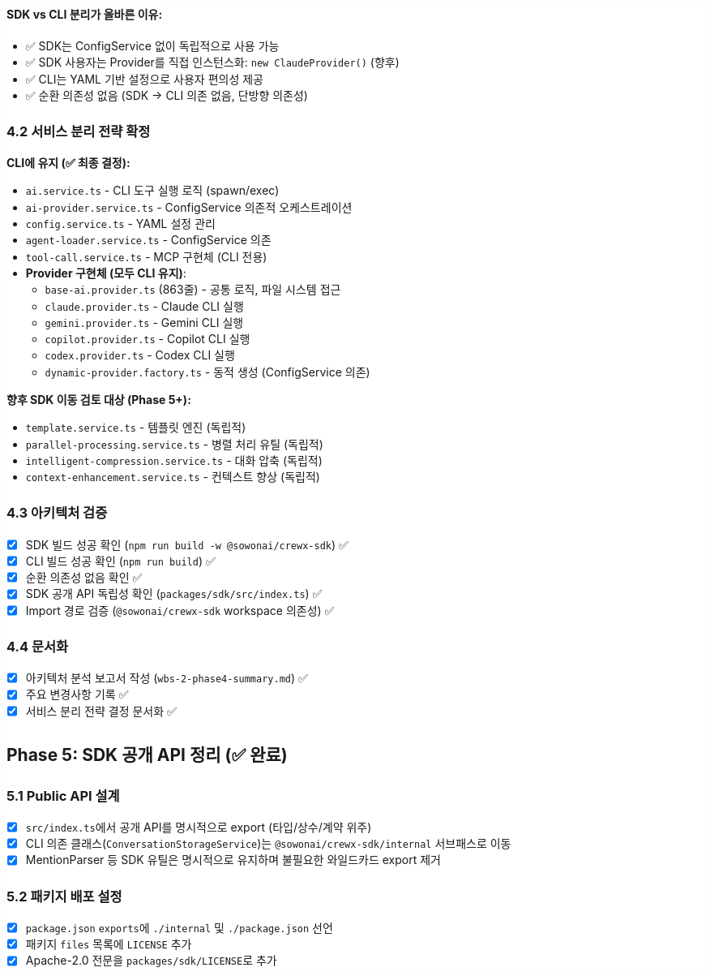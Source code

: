 #### SDK vs CLI 분리가 올바른 이유:
- ✅ SDK는 ConfigService 없이 독립적으로 사용 가능
- ✅ SDK 사용자는 Provider를 직접 인스턴스화: `new ClaudeProvider()` (향후)
- ✅ CLI는 YAML 기반 설정으로 사용자 편의성 제공
- ✅ 순환 의존성 없음 (SDK → CLI 의존 없음, 단방향 의존성)

### 4.2 서비스 분리 전략 확정

**CLI에 유지 (✅ 최종 결정):**
- `ai.service.ts` - CLI 도구 실행 로직 (spawn/exec)
- `ai-provider.service.ts` - ConfigService 의존적 오케스트레이션
- `config.service.ts` - YAML 설정 관리
- `agent-loader.service.ts` - ConfigService 의존
- `tool-call.service.ts` - MCP 구현체 (CLI 전용)
- **Provider 구현체 (모두 CLI 유지)**:
  - `base-ai.provider.ts` (863줄) - 공통 로직, 파일 시스템 접근
  - `claude.provider.ts` - Claude CLI 실행
  - `gemini.provider.ts` - Gemini CLI 실행
  - `copilot.provider.ts` - Copilot CLI 실행
  - `codex.provider.ts` - Codex CLI 실행
  - `dynamic-provider.factory.ts` - 동적 생성 (ConfigService 의존)

**향후 SDK 이동 검토 대상 (Phase 5+):**
- `template.service.ts` - 템플릿 엔진 (독립적)
- `parallel-processing.service.ts` - 병렬 처리 유틸 (독립적)
- `intelligent-compression.service.ts` - 대화 압축 (독립적)
- `context-enhancement.service.ts` - 컨텍스트 향상 (독립적)

### 4.3 아키텍처 검증
- [x] SDK 빌드 성공 확인 (`npm run build -w @sowonai/crewx-sdk`) ✅
- [x] CLI 빌드 성공 확인 (`npm run build`) ✅
- [x] 순환 의존성 없음 확인 ✅
- [x] SDK 공개 API 독립성 확인 (`packages/sdk/src/index.ts`) ✅
- [x] Import 경로 검증 (`@sowonai/crewx-sdk` workspace 의존성) ✅

### 4.4 문서화
- [x] 아키텍처 분석 보고서 작성 (`wbs-2-phase4-summary.md`) ✅
- [x] 주요 변경사항 기록 ✅
- [x] 서비스 분리 전략 결정 문서화 ✅

## Phase 5: SDK 공개 API 정리 (✅ 완료)

### 5.1 Public API 설계
- [x] `src/index.ts`에서 공개 API를 명시적으로 export (타입/상수/계약 위주)
- [x] CLI 의존 클래스(`ConversationStorageService`)는 `@sowonai/crewx-sdk/internal` 서브패스로 이동
- [x] MentionParser 등 SDK 유틸은 명시적으로 유지하며 불필요한 와일드카드 export 제거

### 5.2 패키지 배포 설정
- [x] `package.json` `exports`에 `./internal` 및 `./package.json` 선언
- [x] 패키지 `files` 목록에 `LICENSE` 추가
- [x] Apache-2.0 전문을 `packages/sdk/LICENSE`로 추가
